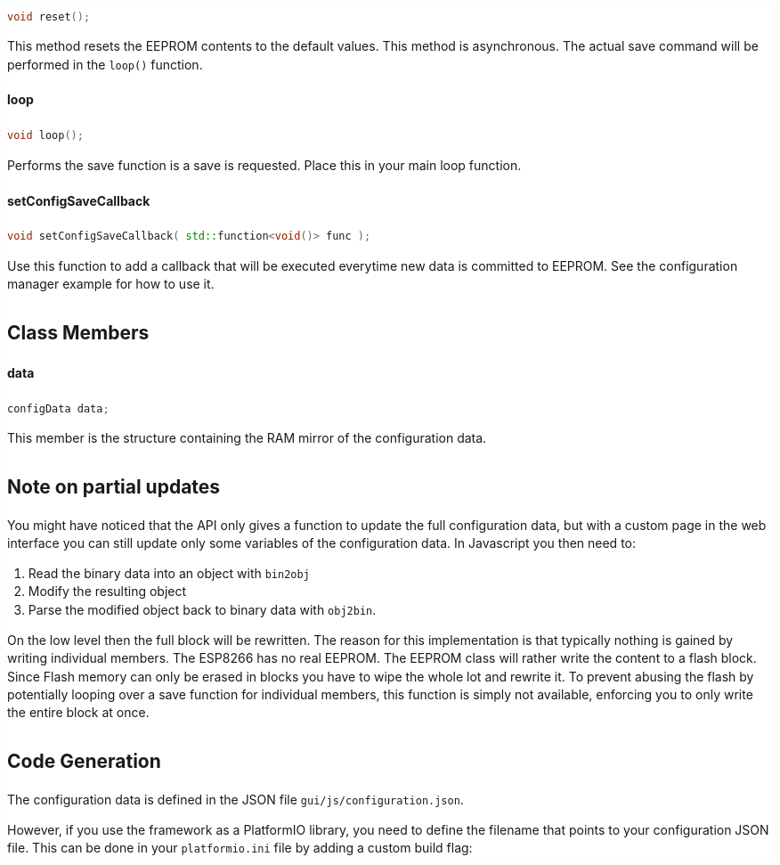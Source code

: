 ```c++
void reset();
```
This method resets the EEPROM contents to the default values. This method is asynchronous. The actual save command will be performed in the `loop()` function.

#### loop

```c++
void loop();
```
Performs the save function is a save is requested. Place this in your main loop function.

#### setConfigSaveCallback

```c++
void setConfigSaveCallback( std::function<void()> func );
```
Use this function to add a callback that will be executed everytime new data is committed to EEPROM. See the configuration manager example for how to use it.

## Class Members

#### data

```c++
configData data;
```
This member is the structure containing the RAM mirror of the configuration data.

## Note on partial updates

You might have noticed that the API only gives a function to update the full configuration data, but with a custom page in the web interface you can still update only some variables of the configuration data. In Javascript you then need to:

1. Read the binary data into an object with `bin2obj`
2. Modify the resulting object
3. Parse the modified object back to binary data with `obj2bin`.

On the low level then the full block will be rewritten. The reason for this implementation is that typically nothing is gained by writing individual members. The ESP8266 has no real EEPROM. The EEPROM class will rather write the content to a flash block. Since Flash memory can only be erased in blocks you have to wipe the whole lot and rewrite it. To prevent abusing the flash by potentially looping over a save function for individual members, this function is simply not available, enforcing you to only write the entire block at once.

## Code Generation

The configuration data is defined in the JSON file `gui/js/configuration.json`. 

However, if you use the framework as a PlatformIO library, you need to define the filename that points to your configuration JSON file. This can be done in your `platformio.ini` file by adding a custom build flag:
